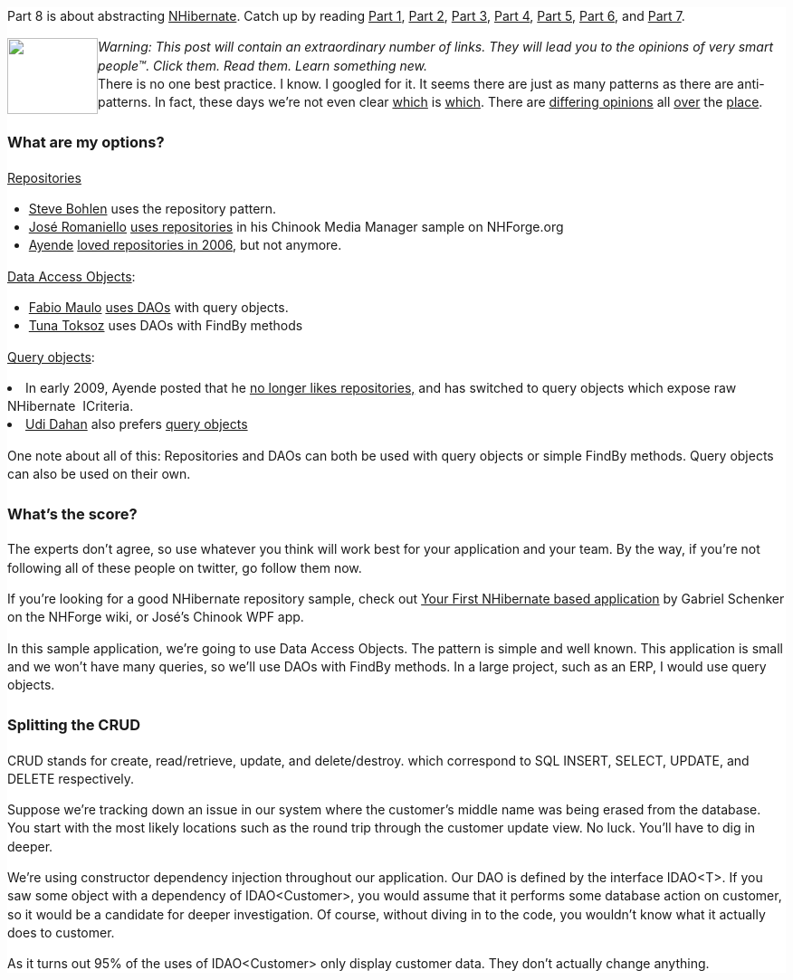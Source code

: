 <p>Part 8 is about abstracting <a href="http://nhforge.org" target="_blank">NHibernate</a>. Catch up by reading <a href="http://jasondentler.com/blog/2009/08/how-to-using-the-n-stack-part-1/" target="_blank">Part 1</a>, <a href="http://jasondentler.com/blog/2009/08/how-to-using-the-n-stack-part-2/" target="_blank">Part 2</a>, <a href="http://jasondentler.com/blog/2009/08/how-to-using-the-n-stack-part-3/" target="_blank">Part 3</a>, <a href="http://jasondentler.com/blog/2009/08/how-to-using-the-n-stack-part-4/" target="_blank">Part 4</a>, <a href="http://jasondentler.com/blog/2009/08/part-5-fixing-the-broken-stuff/" target="_blank">Part 5</a>, <a href="http://jasondentler.com/blog/2009/08/part-6-ninject-and-mvc-or-how-to-be-a-web-ninja/" target="_blank">Part 6</a>, and <a href="http://jasondentler.com/blog/2009/08/part-7-nhibernate-and-ninject-for-asp-net-mvc/" target="_blank">Part 7</a>. </p>  <div><em><img style="border-right-width: 0px; display: inline; border-top-width: 0px; border-bottom-width: 0px; margin-left: 0px; border-left-width: 0px; margin-right: 0px" border="0" align="left" src="http://commons.wikimedia.org/w/thumb.php?f=Nuvola%20apps%20important%20yellow.svg&amp;width=200px" width="100" height="84" />Warning: This post will contain an extraordinary number of links. They will lead you to the opinions of very smart people™. Click them. Read them. Learn something new.</em></div>  <div>There is no one best practice. I know. I googled for it. It seems there are just as many patterns as there are anti-patterns. In fact, these days we’re not even clear <a href="http://msdn.microsoft.com/en-us/library/aa973811.aspx" target="_blank">which</a> is <a href="http://ayende.com/Blog/archive/2009/04/17/repository-is-the-new-singleton.aspx" target="_blank">which</a>. There are <a href="http://codebetter.com/blogs/gregyoung/archive/2009/04/23/repository-is-dead-long-live-repository.aspx" target="_blank">differing opinions</a> all <a href="http://www.udidahan.com/2007/03/28/query-objects-vs-methods-on-a-repository/" target="_blank">over</a> the <a href="http://geekswithblogs.net/Billy/archive/2006/02/15/69607.aspx" target="_blank">place</a>.</div>  <h3>What are my options?</h3>  <p><a href="http://martinfowler.com/eaaCatalog/repository.html" target="_blank">Repositories</a></p>  <ul>   <li><a href="http://twitter.com/sbohlen" target="_blank">Steve Bohlen</a> uses the repository pattern. </li>    <li><a href="http://twitter.com/jfroma" target="_blank">José Romaniello</a> <a href="http://jfromaniello.blogspot.com/2009/08/chinook-media-manager-core.html" target="_blank">uses repositories</a> in his Chinook Media Manager sample on NHForge.org </li>    <li><a href="http://twitter.com/ayende" target="_blank">Ayende</a> <a href="http://msdn.microsoft.com/en-us/library/aa973811.aspx" target="_blank">loved repositories in 2006</a>, but not anymore. </li> </ul>  <p><a href="http://java.sun.com/blueprints/corej2eepatterns/Patterns/DataAccessObject.html" target="_blank">Data Access Objects</a>:</p>  <ul>   <li><a href="http://fabiomaulo.blogspot.com/" target="_blank">Fabio Maulo</a> <a href="http://ayende.com/Blog/archive/2009/04/17/repository-is-the-new-singleton.aspx#30272" target="_blank">uses DAOs</a> with query objects. </li>    <li><a href="http://twitter.com/tehlike" target="_blank">Tuna Toksoz</a> uses DAOs with FindBy methods </li> </ul>  <p><a href="http://martinfowler.com/eaaCatalog/queryObject.html" target="_blank">Query objects</a>:</p>  <li>In early 2009, Ayende posted that he <a href="http://ayende.com/Blog/archive/2009/04/17/repository-is-the-new-singleton.aspx" target="_blank">no longer likes repositories,</a> and has switched to query objects which expose raw NHibernate&#160; ICriteria. </li>  <li><a href="http://twitter.com/udidahan" target="_blank">Udi Dahan</a> also prefers <a href="http://www.udidahan.com/2007/03/28/query-objects-vs-methods-on-a-repository/" target="_blank">query objects</a>     <p>One note about all of this: Repositories and DAOs can both be used with query objects or simple FindBy methods. Query objects can also be used on their own.</p>    <h3>What’s the score? </h3>    <p>The experts don’t agree, so use whatever you think will work best for your application and your team. By the way, if you’re not following all of these people on twitter, go follow them now.</p>    <p>If you’re looking for a good NHibernate repository sample, check out <a href="http://nhforge.org/wikis/howtonh/your-first-nhibernate-based-application.aspx" target="_blank">Your First NHibernate based application</a> by Gabriel Schenker on the NHForge wiki, or José’s Chinook WPF app. </p>    <p>In this sample application, we’re going to use Data Access Objects. The pattern is simple and well known. This application is small and we won’t have many queries, so we’ll use DAOs with FindBy methods. In a large project, such as an ERP, I would use query objects. </p>    <h3>Splitting the CRUD</h3>    <p>CRUD stands for create, read/retrieve, update, and delete/destroy. which correspond to SQL INSERT, SELECT, UPDATE, and DELETE respectively. </p>    <p>Suppose we’re tracking down an issue in our system where the customer’s middle name was being erased from the database. You start with the most likely locations such as the round trip through the customer update view. No luck. You’ll have to dig in deeper.</p>    <p>We’re using constructor dependency injection throughout our application. Our DAO is defined by the interface IDAO&lt;T&gt;. If you saw some object with a dependency of IDAO&lt;Customer&gt;, you would assume that it performs some database action on customer, so it would be a candidate for deeper investigation. Of course, without diving in to the code, you wouldn’t know what it actually does to customer. </p>    <p>As it turns out 95% of the uses of IDAO&lt;Customer&gt; only display customer data. They don’t actually change anything.